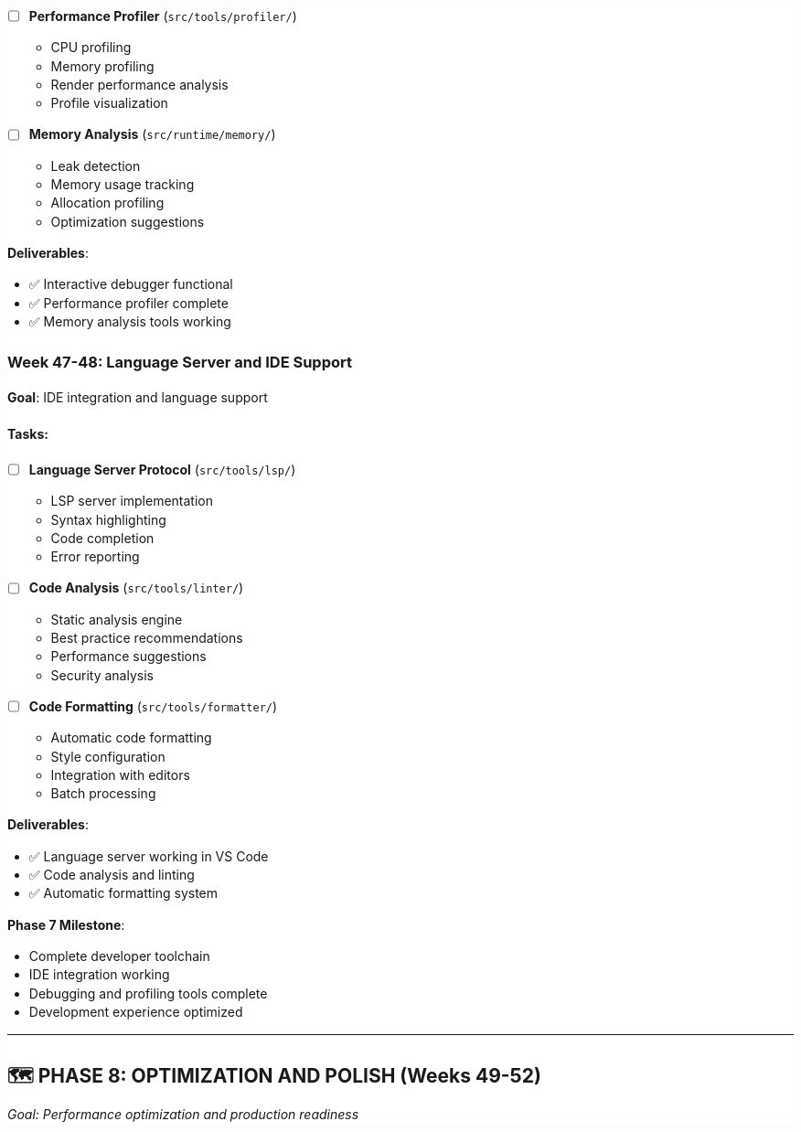 - [ ] **Performance Profiler** (`src/tools/profiler/`)
  - CPU profiling
  - Memory profiling
  - Render performance analysis
  - Profile visualization

- [ ] **Memory Analysis** (`src/runtime/memory/`)
  - Leak detection
  - Memory usage tracking
  - Allocation profiling
  - Optimization suggestions

**Deliverables**:
- ✅ Interactive debugger functional
- ✅ Performance profiler complete
- ✅ Memory analysis tools working

### Week 47-48: Language Server and IDE Support
**Goal**: IDE integration and language support

#### Tasks:
- [ ] **Language Server Protocol** (`src/tools/lsp/`)
  - LSP server implementation
  - Syntax highlighting
  - Code completion
  - Error reporting

- [ ] **Code Analysis** (`src/tools/linter/`)
  - Static analysis engine
  - Best practice recommendations
  - Performance suggestions
  - Security analysis

- [ ] **Code Formatting** (`src/tools/formatter/`)
  - Automatic code formatting
  - Style configuration
  - Integration with editors
  - Batch processing

**Deliverables**:
- ✅ Language server working in VS Code
- ✅ Code analysis and linting
- ✅ Automatic formatting system

**Phase 7 Milestone**:
- Complete developer toolchain
- IDE integration working
- Debugging and profiling tools complete
- Development experience optimized

---

## 🗺️ **PHASE 8: OPTIMIZATION AND POLISH (Weeks 49-52)**
*Goal: Performance optimization and production readiness*
